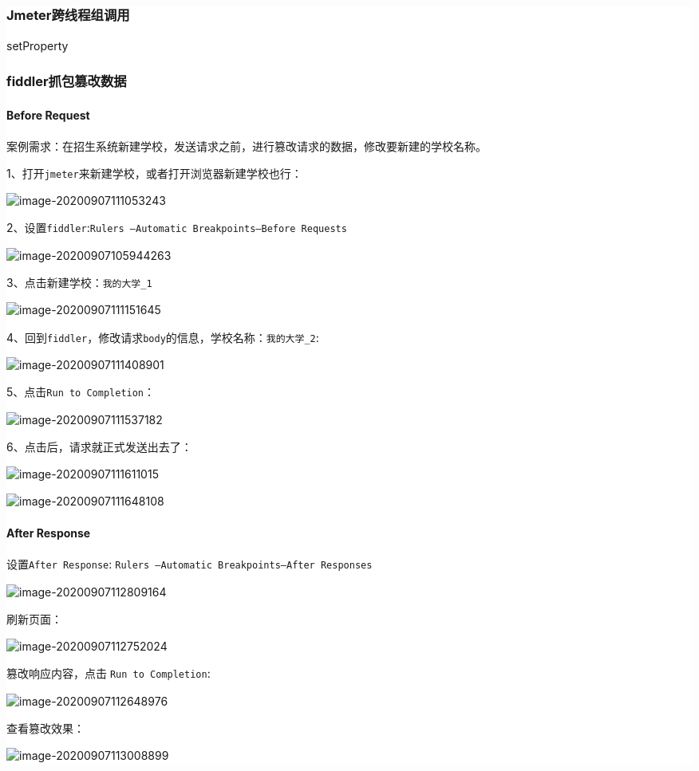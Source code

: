 

### Jmeter跨线程组调用

setProperty

### fiddler抓包篡改数据

#### Before Request

案例需求：在招生系统新建学校，发送请求之前，进行篡改请求的数据，修改要新建的学校名称。

1、打开`jmeter`来新建学校，或者打开浏览器新建学校也行：

![image-20200907111053243](jmeter接口测试.assets/image-20200907111053243.png)

2、设置`fiddler`:`Rulers –Automatic Breakpoints—Before Requests`

![image-20200907105944263](jmeter接口测试.assets/image-20200907105944263.png)

3、点击新建学校：`我的大学_1`

![image-20200907111151645](jmeter接口测试.assets/image-20200907111151645.png)

4、回到`fiddler`，修改请求`body`的信息，学校名称：`我的大学_2`:

![image-20200907111408901](jmeter接口测试.assets/image-20200907111408901.png)

5、点击`Run to Completion`：

![image-20200907111537182](jmeter接口测试.assets/image-20200907111537182.png) 

6、点击后，请求就正式发送出去了：

![image-20200907111611015](jmeter接口测试.assets/image-20200907111611015.png)

![image-20200907111648108](jmeter接口测试.assets/image-20200907111648108.png)

#### After Response

设置`After Response`: `Rulers –Automatic Breakpoints—After Responses`

![image-20200907112809164](jmeter接口测试.assets/image-20200907112809164.png)

刷新页面：

![image-20200907112752024](jmeter接口测试.assets/image-20200907112752024.png)

篡改响应内容，点击 `Run to Completion`:

![image-20200907112648976](jmeter接口测试.assets/image-20200907112648976.png)

查看篡改效果：

![image-20200907113008899](jmeter接口测试.assets/image-20200907113008899.png)
